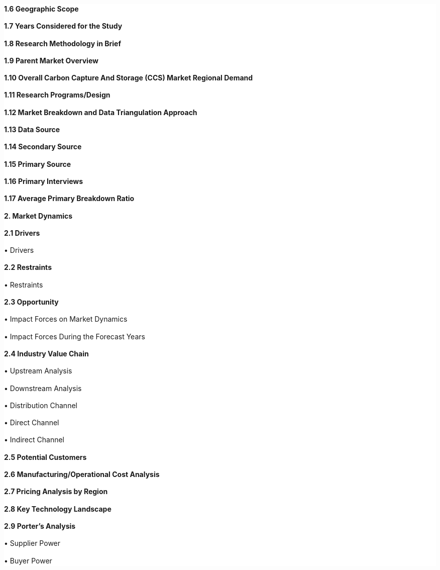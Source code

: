 <strong>1.6 Geographic Scope</strong>

<strong>1.7 Years Considered for the Study</strong>

<strong>1.8 Research Methodology in Brief</strong>

<strong>1.9 Parent Market Overview</strong>

<strong>1.10 Overall Carbon Capture And Storage (CCS) Market Regional Demand</strong>

<strong>1.11 Research Programs/Design</strong>

<strong>1.12 Market Breakdown and Data Triangulation Approach</strong>

<strong>1.13 Data Source</strong>

<strong>1.14 Secondary Source</strong>

<strong>1.15 Primary Source</strong>

<strong>1.16 Primary Interviews</strong>

<strong>1.17 Average Primary Breakdown Ratio</strong>

<strong>2. Market Dynamics</strong>

<strong>2.1 Drivers</strong>

• Drivers

<strong>2.2 Restraints</strong>

• Restraints

<strong>2.3 Opportunity</strong>

• Impact Forces on Market Dynamics

• Impact Forces During the Forecast Years

<strong>2.4 Industry Value Chain</strong>

• Upstream Analysis

• Downstream Analysis

• Distribution Channel

• Direct Channel

• Indirect Channel

<strong>2.5 Potential Customers</strong>

<strong>2.6 Manufacturing/Operational Cost Analysis</strong>

<strong>2.7 Pricing Analysis by Region</strong>

<strong>2.8 Key Technology Landscape</strong>

<strong>2.9 Porter’s Analysis</strong>

• Supplier Power

• Buyer Power
